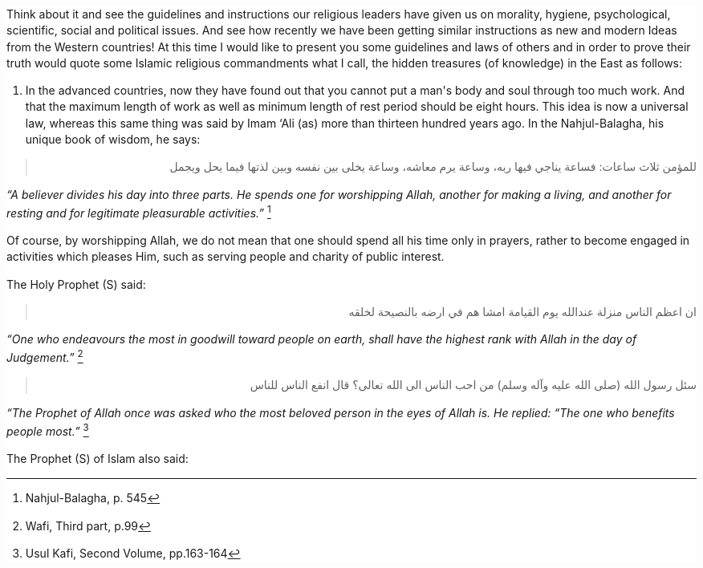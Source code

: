 Think about it and see the guidelines and instructions our religious
leaders have given us on morality, hygiene, psychological, scientific,
social and political issues. And see how recently we have been getting
similar instructions as new and modern Ideas from the Western countries!
At this time I would like to present you some guidelines and laws of
others and in order to prove their truth would quote some Islamic
religious commandments what I call, the hidden treasures (of knowledge)
in the East as follows:

1. In the advanced countries, now they have found out that you cannot
put a man's body and soul through too much work. And that the maximum
length of work as well as minimum length of rest period should be eight
hours. This idea is now a universal law, whereas this same thing was
said by Imam ‘Ali (as) more than thirteen hundred years ago. In the
Nahjul-Balagha, his unique book of wisdom, he says:

<blockquote dir="rtl">
  <p>
للمؤمن ثلاث ساعات: فساعة يناجي فيها ربه، وساعة يرم معاشه، وساعة يخلى
بين نفسه وبين لذتها فيما يحل ويجمل
  </p>
</blockquote>

*“A believer divides his day into three parts. He spends one for
worshipping Allah, another for making a living, and another for resting
and for legitimate pleasurable activities.”* [^25]

Of course, by worshipping Allah, we do not mean that one should spend
all his time only in prayers, rather to become engaged in activities
which pleases Him, such as serving people and charity of public
interest.

The Holy Prophet (S) said:

<blockquote dir="rtl">
  <p>
ان اعظم الناس منزلة عندالله يوم القيامة امشا هم في ارضه بالنصيحة لخلقه
  </p>
</blockquote>

*“One who endeavours the most in goodwill* *toward people on earth,
shall have the highest rank with Allah in the day of* *Judgement.”*
[^26]

<blockquote dir="rtl">
  <p>
سئل رسول الله (صلى الله عليه وآله وسلم) من احب الناس الى الله تعالى؟
قال انفع الناس للناس
  </p>
</blockquote>

*“The Prophet of Allah once was asked who the most beloved person in the
eyes of Allah is. He replied: “The one who benefits people most.”* [^27]

The Prophet (S) of Islam also said:


[^1]: How to Live pp.178-181.
[^2]: How to Live pp. 181-192
[^3]: How to Live pp. 179-185.
[^4]: How to Live pp. 178-185
[^5]: How to Live pp. 179-185
[^6]: How to Live pp. 179-185
[^7]: How to Live pp. 179-185
[^8]: How to Live pp. 179-185
[^9]: How to Live pp. 184-188
[^10]: How to Life pp. 184-188.
[^11]: How to Life pp. 184-188.
[^12]: How to live 8th Edition p. 186
[^13]: Here it will be appropriate to refer to definitions of Islam as
[^14]: Hygiene in Islam
[^15]: Hygiene in Islam
[^16]: Hygiene in Islam
[^17]: Hygiene in Islam
[^18]: Hygiene in Islam
[^19]: Hygiene in Islam
[^20]: Hygiene in Islam
[^21]: Hygiene in Islam
[^22]: Hygiene in Islam
[^23]: Hygiene in Islam
[^24]: Foru'e Kafi Fifth Ed. p, 261
[^25]: Nahjul-Balagha, p. 545
[^26]: Wafi, Third part, p.99
[^27]: Usul Kafi, Second Volume, pp.163-164
[^28]: Usul Kafi, Second Volume, pp. 163-164
[^29]: Usul Kafi, Second Volume pp. 163 -164.
[^30]: How to Live p. 138
[^31]: Nahjul-Balagha
[^32]: How to Live. p.271
[^33]: Nahjul Balagha. p. 536
[^34]: Usul Kafi, Second Volume p. 63.
[^35]: Usul Kafi, Second volumes p. 63
[^36]: Usul Kafi, Second volume, p.107
[^37]: Nahjul Balagha, p.470.